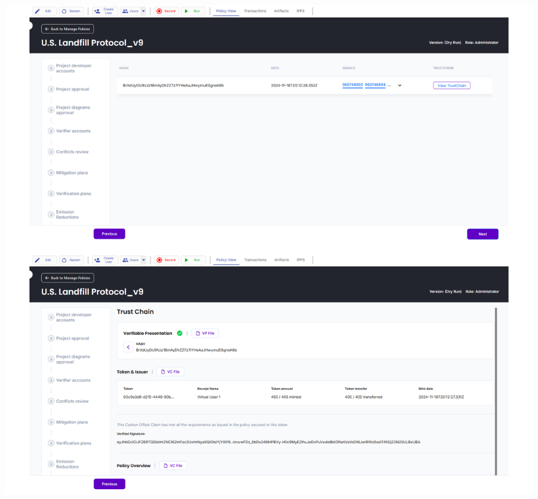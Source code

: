 <figure><img src="../../../.gitbook/assets/image (731).png" alt=""><figcaption></figcaption></figure>

<figure><img src="../../../.gitbook/assets/image (732).png" alt=""><figcaption></figcaption></figure>
